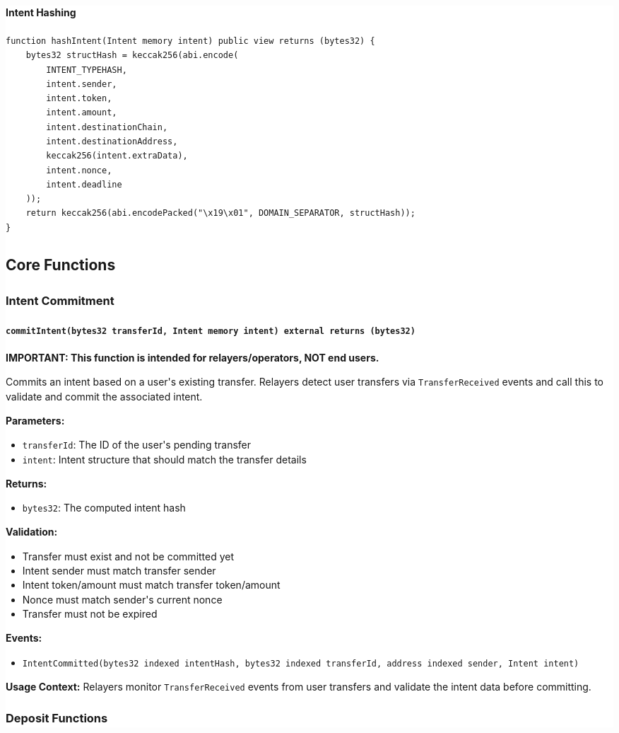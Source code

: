 #### Intent Hashing
```solidity
function hashIntent(Intent memory intent) public view returns (bytes32) {
    bytes32 structHash = keccak256(abi.encode(
        INTENT_TYPEHASH,
        intent.sender,
        intent.token,
        intent.amount,
        intent.destinationChain,
        intent.destinationAddress,
        keccak256(intent.extraData),
        intent.nonce,
        intent.deadline
    ));
    return keccak256(abi.encodePacked("\x19\x01", DOMAIN_SEPARATOR, structHash));
}
```

## Core Functions

### Intent Commitment

#### `commitIntent(bytes32 transferId, Intent memory intent) external returns (bytes32)`
**IMPORTANT: This function is intended for relayers/operators, NOT end users.**

Commits an intent based on a user's existing transfer. Relayers detect user transfers via `TransferReceived` events and call this to validate and commit the associated intent.

**Parameters:**
- `transferId`: The ID of the user's pending transfer
- `intent`: Intent structure that should match the transfer details

**Returns:**
- `bytes32`: The computed intent hash

**Validation:**
- Transfer must exist and not be committed yet
- Intent sender must match transfer sender  
- Intent token/amount must match transfer token/amount
- Nonce must match sender's current nonce
- Transfer must not be expired

**Events:**
- `IntentCommitted(bytes32 indexed intentHash, bytes32 indexed transferId, address indexed sender, Intent intent)`

**Usage Context:**
Relayers monitor `TransferReceived` events from user transfers and validate the intent data before committing.

### Deposit Functions
